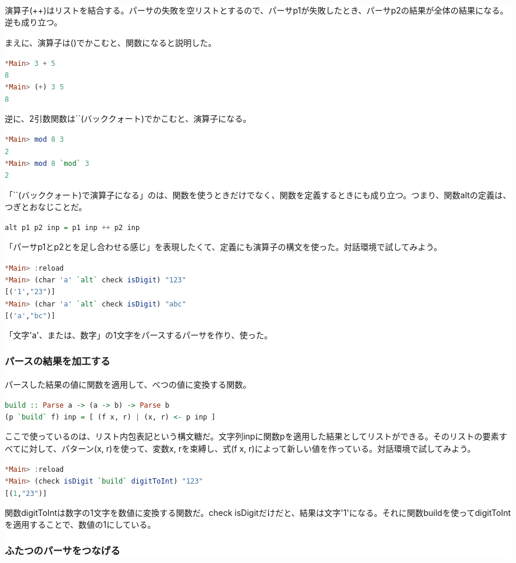 演算子(++)はリストを結合する。パーサの失敗を空リストとするので、パーサp1が失敗したとき、パーサp2の結果が全体の結果になる。逆も成り立つ。

まえに、演算子は()でかこむと、関数になると説明した。

```hs
*Main> 3 + 5
8
*Main> (+) 3 5
8
```

逆に、2引数関数は``(バッククォート)でかこむと、演算子になる。

```hs
*Main> mod 8 3
2
*Main> mod 8 `mod` 3
2
```

「``(バッククォート)で演算子になる」のは、関数を使うときだけでなく、関数を定義するときにも成り立つ。つまり、関数altの定義は、つぎとおなじことだ。

```hs
alt p1 p2 inp = p1 inp ++ p2 inp
```

「パーサp1とp2とを足し合わせる感じ」を表現したくて、定義にも演算子の構文を使った。対話環境で試してみよう。

```hs
*Main> :reload
*Main> (char 'a' `alt` check isDigit) "123"
[('1',"23")]
*Main> (char 'a' `alt` check isDigit) "abc"
[('a',"bc")]
```

「文字'a'、または、数字」の1文字をパースするパーサを作り、使った。

### パースの結果を加工する

パースした結果の値に関数を適用して、べつの値に変換する関数。

```hs:calc.hs
build :: Parse a -> (a -> b) -> Parse b
(p `build` f) inp = [ (f x, r) | (x, r) <- p inp ]
```

ここで使っているのは、リスト内包表記という構文糖だ。文字列inpに関数pを適用した結果としてリストができる。そのリストの要素すべてに対して、パターン(x, r)を使って、変数x, rを束縛し、式(f x, r)によって新しい値を作っている。対話環境で試してみよう。

```hs
*Main> :reload
*Main> (check isDigit `build` digitToInt) "123"
[(1,"23")]
```

関数digitToIntは数字の1文字を数値に変換する関数だ。check isDigitだけだと、結果は文字'1'になる。それに関数buildを使ってdigitToIntを適用することで、数値の1にしている。

### ふたつのパーサをつなげる
